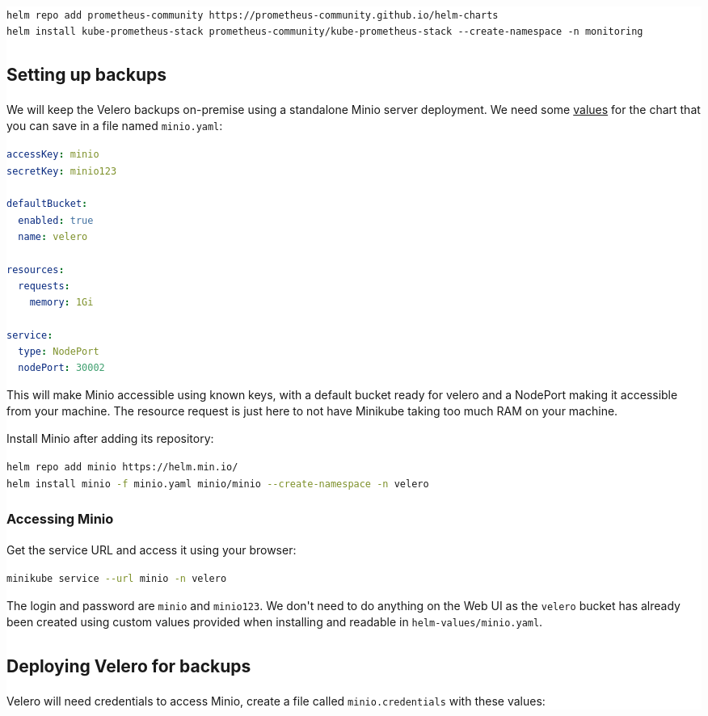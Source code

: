```
helm repo add prometheus-community https://prometheus-community.github.io/helm-charts
helm install kube-prometheus-stack prometheus-community/kube-prometheus-stack --create-namespace -n monitoring
```

## Setting up backups

We will keep the Velero backups on-premise using a standalone Minio server
deployment. We need some [values](https://helm.min.io/#configuration) for the
chart that you can save in a file named `minio.yaml`:

```yaml
accessKey: minio
secretKey: minio123

defaultBucket:
  enabled: true
  name: velero

resources:
  requests:
    memory: 1Gi

service:
  type: NodePort
  nodePort: 30002
```

This will make Minio accessible using known keys, with a default bucket ready
for velero and a NodePort making it accessible from your machine. The resource
request is just here to not have Minikube taking too much RAM on your machine.

Install Minio after adding its repository:

```bash
helm repo add minio https://helm.min.io/
helm install minio -f minio.yaml minio/minio --create-namespace -n velero
```

### Accessing Minio

Get the service URL and access it using your browser:

```bash
minikube service --url minio -n velero
```

The login and password are `minio` and `minio123`. We don't need to do anything
on the Web UI as the `velero` bucket has already been created using custom
values provided when installing and readable in `helm-values/minio.yaml`.

## Deploying Velero for backups

Velero will need credentials to access Minio, create a file called
`minio.credentials` with these values:

